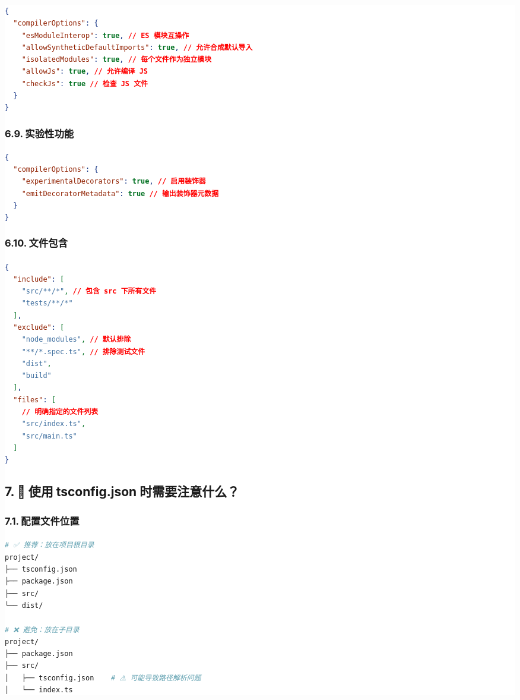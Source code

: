 ```json
{
  "compilerOptions": {
    "esModuleInterop": true, // ES 模块互操作
    "allowSyntheticDefaultImports": true, // 允许合成默认导入
    "isolatedModules": true, // 每个文件作为独立模块
    "allowJs": true, // 允许编译 JS
    "checkJs": true // 检查 JS 文件
  }
}
```

### 6.9. 实验性功能

```json
{
  "compilerOptions": {
    "experimentalDecorators": true, // 启用装饰器
    "emitDecoratorMetadata": true // 输出装饰器元数据
  }
}
```

### 6.10. 文件包含

```json
{
  "include": [
    "src/**/*", // 包含 src 下所有文件
    "tests/**/*"
  ],
  "exclude": [
    "node_modules", // 默认排除
    "**/*.spec.ts", // 排除测试文件
    "dist",
    "build"
  ],
  "files": [
    // 明确指定的文件列表
    "src/index.ts",
    "src/main.ts"
  ]
}
```

## 7. 🤔 使用 tsconfig.json 时需要注意什么？

### 7.1. 配置文件位置

```bash
# ✅ 推荐：放在项目根目录
project/
├── tsconfig.json
├── package.json
├── src/
└── dist/

# ❌ 避免：放在子目录
project/
├── package.json
├── src/
│   ├── tsconfig.json    # ⚠️ 可能导致路径解析问题
│   └── index.ts
```
